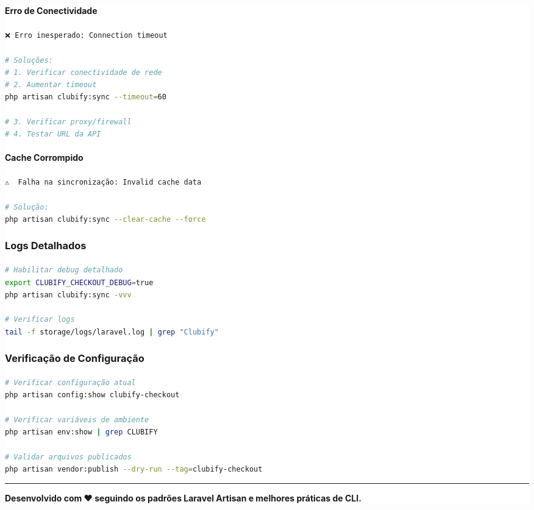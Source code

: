#### Erro de Conectividade
```bash
❌ Erro inesperado: Connection timeout

# Soluções:
# 1. Verificar conectividade de rede
# 2. Aumentar timeout
php artisan clubify:sync --timeout=60

# 3. Verificar proxy/firewall
# 4. Testar URL da API
```

#### Cache Corrompido
```bash
⚠️  Falha na sincronização: Invalid cache data

# Solução:
php artisan clubify:sync --clear-cache --force
```

### Logs Detalhados

```bash
# Habilitar debug detalhado
export CLUBIFY_CHECKOUT_DEBUG=true
php artisan clubify:sync -vvv

# Verificar logs
tail -f storage/logs/laravel.log | grep "Clubify"
```

### Verificação de Configuração

```bash
# Verificar configuração atual
php artisan config:show clubify-checkout

# Verificar variáveis de ambiente
php artisan env:show | grep CLUBIFY

# Validar arquivos publicados
php artisan vendor:publish --dry-run --tag=clubify-checkout
```

---

**Desenvolvido com ❤️ seguindo os padrões Laravel Artisan e melhores práticas de CLI.**